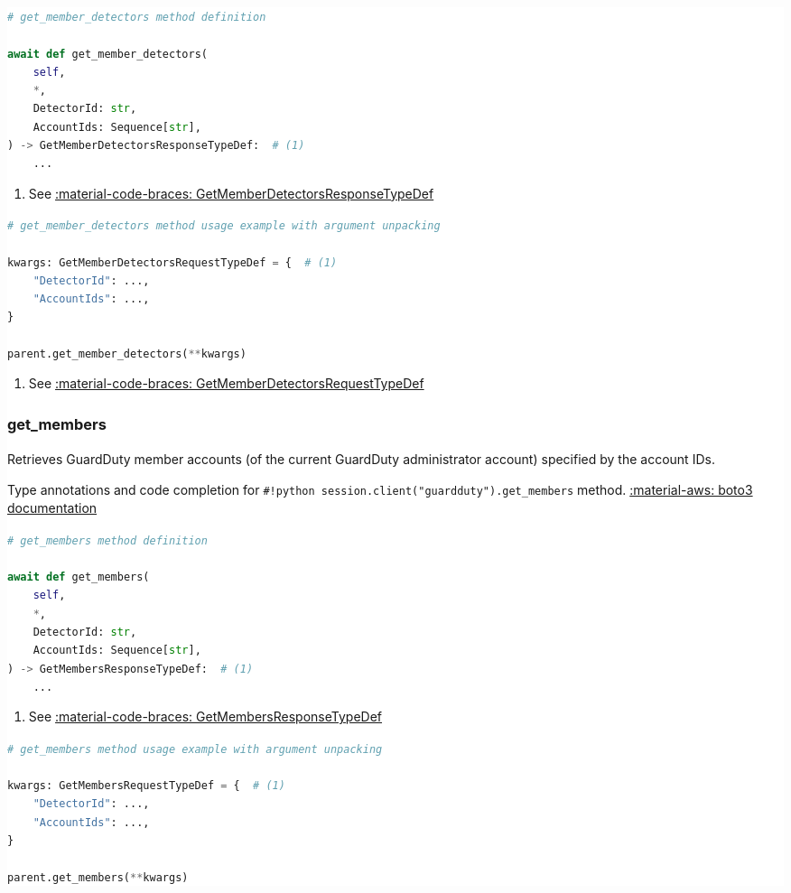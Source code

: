 ```python
# get_member_detectors method definition

await def get_member_detectors(
    self,
    *,
    DetectorId: str,
    AccountIds: Sequence[str],
) -> GetMemberDetectorsResponseTypeDef:  # (1)
    ...
```

1. See [:material-code-braces: GetMemberDetectorsResponseTypeDef](./type_defs.md#getmemberdetectorsresponsetypedef)


```python
# get_member_detectors method usage example with argument unpacking

kwargs: GetMemberDetectorsRequestTypeDef = {  # (1)
    "DetectorId": ...,
    "AccountIds": ...,
}

parent.get_member_detectors(**kwargs)
```

1. See [:material-code-braces: GetMemberDetectorsRequestTypeDef](./type_defs.md#getmemberdetectorsrequesttypedef)

### get\_members

Retrieves GuardDuty member accounts (of the current GuardDuty administrator
account) specified by the account IDs.

Type annotations and code completion for `#!python session.client("guardduty").get_members` method.
[:material-aws: boto3 documentation](https://boto3.amazonaws.com/v1/documentation/api/latest/reference/services/guardduty.html#GuardDuty.Client)

```python
# get_members method definition

await def get_members(
    self,
    *,
    DetectorId: str,
    AccountIds: Sequence[str],
) -> GetMembersResponseTypeDef:  # (1)
    ...
```

1. See [:material-code-braces: GetMembersResponseTypeDef](./type_defs.md#getmembersresponsetypedef)


```python
# get_members method usage example with argument unpacking

kwargs: GetMembersRequestTypeDef = {  # (1)
    "DetectorId": ...,
    "AccountIds": ...,
}

parent.get_members(**kwargs)
```
